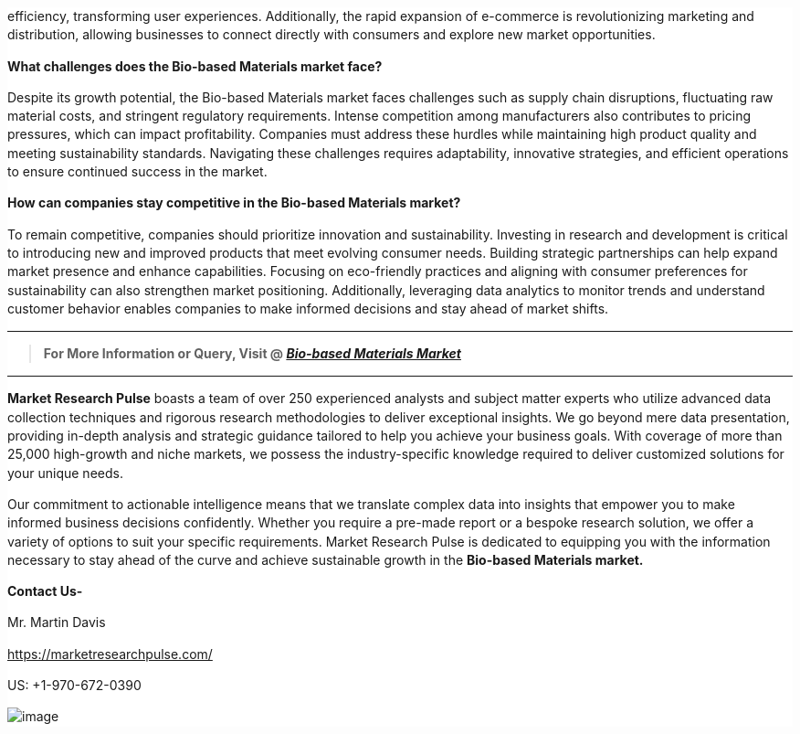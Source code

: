 efficiency, transforming user experiences. Additionally, the rapid expansion of e-commerce is revolutionizing marketing and distribution, allowing businesses to connect directly with consumers and explore new market opportunities.</p><p><strong>What challenges does the Bio-based Materials market face?</strong></p><p>Despite its growth potential, the Bio-based Materials market faces challenges such as supply chain disruptions, fluctuating raw material costs, and stringent regulatory requirements. Intense competition among manufacturers also contributes to pricing pressures, which can impact profitability. Companies must address these hurdles while maintaining high product quality and meeting sustainability standards. Navigating these challenges requires adaptability, innovative strategies, and efficient operations to ensure continued success in the market.</p><p><strong>How can companies stay competitive in the Bio-based Materials market?</strong></p><p>To remain competitive, companies should prioritize innovation and sustainability. Investing in research and development is critical to introducing new and improved products that meet evolving consumer needs. Building strategic partnerships can help expand market presence and enhance capabilities. Focusing on eco-friendly practices and aligning with consumer preferences for sustainability can also strengthen market positioning. Additionally, leveraging data analytics to monitor trends and understand customer behavior enables companies to make informed decisions and stay ahead of market shifts.</p><hr /><blockquote><p><strong>For More Information or Query, Visit @&nbsp;<em><a href="https://marketresearchpulse.com/report/72046/bio-based-materials-market?utm_source=Linkedin&utm_medium=0116">Bio-based Materials Market</a></em></strong></p></blockquote><hr /><p><strong>Market Research Pulse</strong> boasts a team of over 250 experienced analysts and subject matter experts who utilize advanced data collection techniques and rigorous research methodologies to deliver exceptional insights. We go beyond mere data presentation, providing in-depth analysis and strategic guidance tailored to help you achieve your business goals. With coverage of more than 25,000 high-growth and niche markets, we possess the industry-specific knowledge required to deliver customized solutions for your unique needs.</p><p>Our commitment to actionable intelligence means that we translate complex data into insights that empower you to make informed business decisions confidently. Whether you require a pre-made report or a bespoke research solution, we offer a variety of options to suit your specific requirements. Market Research Pulse is dedicated to equipping you with the information necessary to stay ahead of the curve and achieve sustainable growth in the <strong>Bio-based Materials market.</strong></p><p><strong>Contact Us-</strong></p><p>Mr. Martin Davis</p><p>https://marketresearchpulse.com/</p><p>US: +1-970-672-0390</p>
![image](https://github.com/user-attachments/assets/43eb813d-66df-46c6-807f-0333fd523880)
